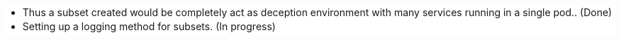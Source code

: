  * Thus a subset created would be completely act as deception environment with many services running in a single pod.. (Done)
 * Setting up a logging method for subsets. (In progress)
 







